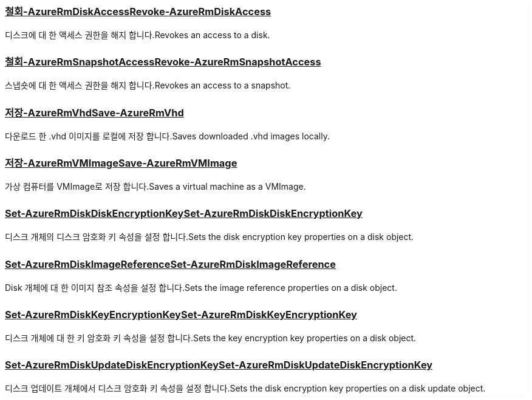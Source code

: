 ### [<span data-ttu-id="7c340-351">철회-AzureRmDiskAccess</span><span class="sxs-lookup"><span data-stu-id="7c340-351">Revoke-AzureRmDiskAccess</span></span>](Revoke-AzureRmDiskAccess.md)
<span data-ttu-id="7c340-352">디스크에 대 한 액세스 권한을 해지 합니다.</span><span class="sxs-lookup"><span data-stu-id="7c340-352">Revokes an access to a disk.</span></span>

### [<span data-ttu-id="7c340-353">철회-AzureRmSnapshotAccess</span><span class="sxs-lookup"><span data-stu-id="7c340-353">Revoke-AzureRmSnapshotAccess</span></span>](Revoke-AzureRmSnapshotAccess.md)
<span data-ttu-id="7c340-354">스냅숏에 대 한 액세스 권한을 해지 합니다.</span><span class="sxs-lookup"><span data-stu-id="7c340-354">Revokes an access to a snapshot.</span></span>

### [<span data-ttu-id="7c340-355">저장-AzureRmVhd</span><span class="sxs-lookup"><span data-stu-id="7c340-355">Save-AzureRmVhd</span></span>](Save-AzureRmVhd.md)
<span data-ttu-id="7c340-356">다운로드 한 .vhd 이미지를 로컬에 저장 합니다.</span><span class="sxs-lookup"><span data-stu-id="7c340-356">Saves downloaded .vhd images locally.</span></span>

### [<span data-ttu-id="7c340-357">저장-AzureRmVMImage</span><span class="sxs-lookup"><span data-stu-id="7c340-357">Save-AzureRmVMImage</span></span>](Save-AzureRmVMImage.md)
<span data-ttu-id="7c340-358">가상 컴퓨터를 VMImage로 저장 합니다.</span><span class="sxs-lookup"><span data-stu-id="7c340-358">Saves a virtual machine as a VMImage.</span></span>

### [<span data-ttu-id="7c340-359">Set-AzureRmDiskDiskEncryptionKey</span><span class="sxs-lookup"><span data-stu-id="7c340-359">Set-AzureRmDiskDiskEncryptionKey</span></span>](Set-AzureRmDiskDiskEncryptionKey.md)
<span data-ttu-id="7c340-360">디스크 개체의 디스크 암호화 키 속성을 설정 합니다.</span><span class="sxs-lookup"><span data-stu-id="7c340-360">Sets the disk encryption key properties on a disk object.</span></span>

### [<span data-ttu-id="7c340-361">Set-AzureRmDiskImageReference</span><span class="sxs-lookup"><span data-stu-id="7c340-361">Set-AzureRmDiskImageReference</span></span>](Set-AzureRmDiskImageReference.md)
<span data-ttu-id="7c340-362">Disk 개체에 대 한 이미지 참조 속성을 설정 합니다.</span><span class="sxs-lookup"><span data-stu-id="7c340-362">Sets the image reference properties on a disk object.</span></span>

### [<span data-ttu-id="7c340-363">Set-AzureRmDiskKeyEncryptionKey</span><span class="sxs-lookup"><span data-stu-id="7c340-363">Set-AzureRmDiskKeyEncryptionKey</span></span>](Set-AzureRmDiskKeyEncryptionKey.md)
<span data-ttu-id="7c340-364">디스크 개체에 대 한 키 암호화 키 속성을 설정 합니다.</span><span class="sxs-lookup"><span data-stu-id="7c340-364">Sets the key encryption key properties on a disk object.</span></span>

### [<span data-ttu-id="7c340-365">Set-AzureRmDiskUpdateDiskEncryptionKey</span><span class="sxs-lookup"><span data-stu-id="7c340-365">Set-AzureRmDiskUpdateDiskEncryptionKey</span></span>](Set-AzureRmDiskUpdateDiskEncryptionKey.md)
<span data-ttu-id="7c340-366">디스크 업데이트 개체에서 디스크 암호화 키 속성을 설정 합니다.</span><span class="sxs-lookup"><span data-stu-id="7c340-366">Sets the disk encryption key properties on a disk update object.</span></span>

